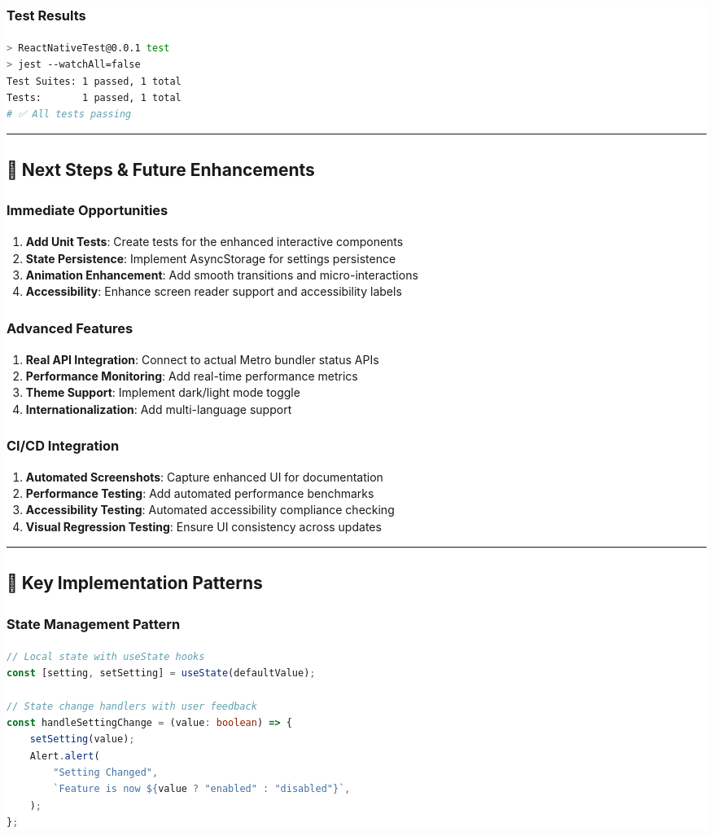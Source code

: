 ### **Test Results**

```bash
> ReactNativeTest@0.0.1 test
> jest --watchAll=false
Test Suites: 1 passed, 1 total
Tests:       1 passed, 1 total
# ✅ All tests passing
```

---

## 🚀 **Next Steps & Future Enhancements**

### **Immediate Opportunities**

1. **Add Unit Tests**: Create tests for the enhanced interactive components
2. **State Persistence**: Implement AsyncStorage for settings persistence
3. **Animation Enhancement**: Add smooth transitions and micro-interactions
4. **Accessibility**: Enhance screen reader support and accessibility labels

### **Advanced Features**

1. **Real API Integration**: Connect to actual Metro bundler status APIs
2. **Performance Monitoring**: Add real-time performance metrics
3. **Theme Support**: Implement dark/light mode toggle
4. **Internationalization**: Add multi-language support

### **CI/CD Integration**

1. **Automated Screenshots**: Capture enhanced UI for documentation
2. **Performance Testing**: Add automated performance benchmarks
3. **Accessibility Testing**: Automated accessibility compliance checking
4. **Visual Regression Testing**: Ensure UI consistency across updates

---

## 📝 **Key Implementation Patterns**

### **State Management Pattern**

```typescript
// Local state with useState hooks
const [setting, setSetting] = useState(defaultValue);

// State change handlers with user feedback
const handleSettingChange = (value: boolean) => {
    setSetting(value);
    Alert.alert(
        "Setting Changed",
        `Feature is now ${value ? "enabled" : "disabled"}`,
    );
};
```
